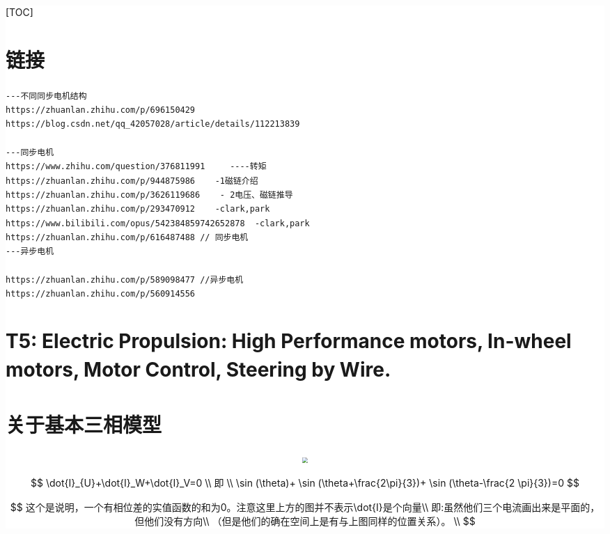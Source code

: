 

[TOC]



# 链接

```
---不同同步电机结构
https://zhuanlan.zhihu.com/p/696150429
https://blog.csdn.net/qq_42057028/article/details/112213839

---同步电机
https://www.zhihu.com/question/376811991     ----转矩
https://zhuanlan.zhihu.com/p/944875986    -1磁链介绍  
https://zhuanlan.zhihu.com/p/3626119686    - 2电压、磁链推导
https://zhuanlan.zhihu.com/p/293470912    -clark,park
https://www.bilibili.com/opus/542384859742652878  -clark,park
https://zhuanlan.zhihu.com/p/616487488 // 同步电机
---异步电机

https://zhuanlan.zhihu.com/p/589098477 //异步电机
https://zhuanlan.zhihu.com/p/560914556
```



# T5: Electric Propulsion: High Performance motors, In-wheel motors, Motor Control, Steering by Wire.

# 关于基本三相模型


<div align="center">
    <img src="mini-project-pic/三相相量图.png" style="zoom:50%;" />
</div>


$$
\dot{I}_{U}+\dot{I}_W+\dot{I}_V=0 \\
即
\\
\sin (\theta)+ \sin (\theta+\frac{2\pi}{3})+ \sin (\theta-\frac{2 \pi}{3})=0
$$

$$
这个是说明，一个有相位差的实值函数的和为0。注意这里上方的图并不表示\dot{I}是个向量\\
即:虽然他们三个电流画出来是平面的，但他们没有方向\\
（但是他们的确在空间上是有与上图同样的位置关系）。
\\
$$
